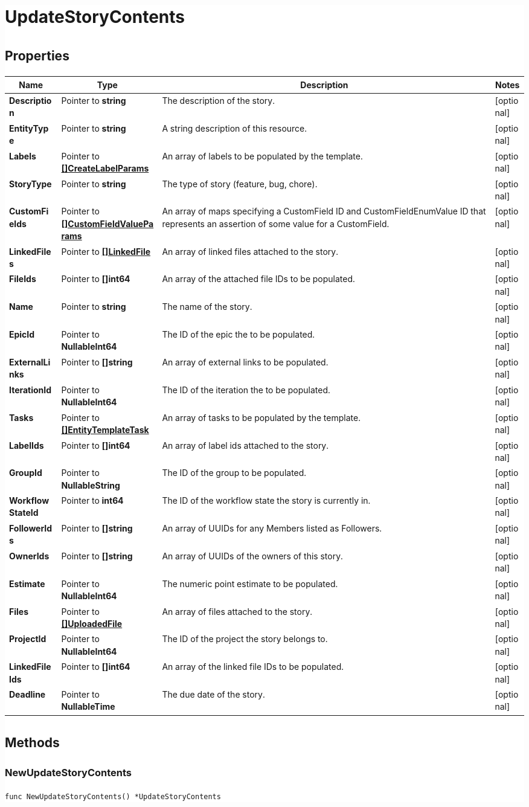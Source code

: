 # UpdateStoryContents

## Properties

Name | Type | Description | Notes
------------ | ------------- | ------------- | -------------
**Description** | Pointer to **string** | The description of the story. | [optional] 
**EntityType** | Pointer to **string** | A string description of this resource. | [optional] 
**Labels** | Pointer to [**[]CreateLabelParams**](CreateLabelParams.md) | An array of labels to be populated by the template. | [optional] 
**StoryType** | Pointer to **string** | The type of story (feature, bug, chore). | [optional] 
**CustomFields** | Pointer to [**[]CustomFieldValueParams**](CustomFieldValueParams.md) | An array of maps specifying a CustomField ID and CustomFieldEnumValue ID that represents an assertion of some value for a CustomField. | [optional] 
**LinkedFiles** | Pointer to [**[]LinkedFile**](LinkedFile.md) | An array of linked files attached to the story. | [optional] 
**FileIds** | Pointer to **[]int64** | An array of the attached file IDs to be populated. | [optional] 
**Name** | Pointer to **string** | The name of the story. | [optional] 
**EpicId** | Pointer to **NullableInt64** | The ID of the epic the to be populated. | [optional] 
**ExternalLinks** | Pointer to **[]string** | An array of external links to be populated. | [optional] 
**IterationId** | Pointer to **NullableInt64** | The ID of the iteration the to be populated. | [optional] 
**Tasks** | Pointer to [**[]EntityTemplateTask**](EntityTemplateTask.md) | An array of tasks to be populated by the template. | [optional] 
**LabelIds** | Pointer to **[]int64** | An array of label ids attached to the story. | [optional] 
**GroupId** | Pointer to **NullableString** | The ID of the group to be populated. | [optional] 
**WorkflowStateId** | Pointer to **int64** | The ID of the workflow state the story is currently in. | [optional] 
**FollowerIds** | Pointer to **[]string** | An array of UUIDs for any Members listed as Followers. | [optional] 
**OwnerIds** | Pointer to **[]string** | An array of UUIDs of the owners of this story. | [optional] 
**Estimate** | Pointer to **NullableInt64** | The numeric point estimate to be populated. | [optional] 
**Files** | Pointer to [**[]UploadedFile**](UploadedFile.md) | An array of files attached to the story. | [optional] 
**ProjectId** | Pointer to **NullableInt64** | The ID of the project the story belongs to. | [optional] 
**LinkedFileIds** | Pointer to **[]int64** | An array of the linked file IDs to be populated. | [optional] 
**Deadline** | Pointer to **NullableTime** | The due date of the story. | [optional] 

## Methods

### NewUpdateStoryContents

`func NewUpdateStoryContents() *UpdateStoryContents`
